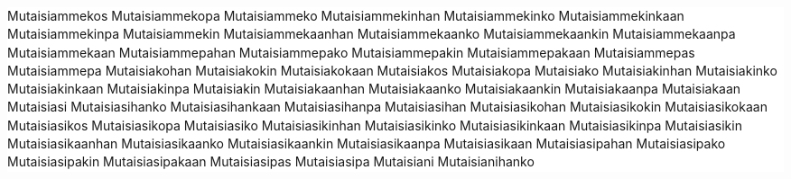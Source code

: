 Mutaisiammekos
Mutaisiammekopa
Mutaisiammeko
Mutaisiammekinhan
Mutaisiammekinko
Mutaisiammekinkaan
Mutaisiammekinpa
Mutaisiammekin
Mutaisiammekaanhan
Mutaisiammekaanko
Mutaisiammekaankin
Mutaisiammekaanpa
Mutaisiammekaan
Mutaisiammepahan
Mutaisiammepako
Mutaisiammepakin
Mutaisiammepakaan
Mutaisiammepas
Mutaisiammepa
Mutaisiakohan
Mutaisiakokin
Mutaisiakokaan
Mutaisiakos
Mutaisiakopa
Mutaisiako
Mutaisiakinhan
Mutaisiakinko
Mutaisiakinkaan
Mutaisiakinpa
Mutaisiakin
Mutaisiakaanhan
Mutaisiakaanko
Mutaisiakaankin
Mutaisiakaanpa
Mutaisiakaan
Mutaisiasi
Mutaisiasihanko
Mutaisiasihankaan
Mutaisiasihanpa
Mutaisiasihan
Mutaisiasikohan
Mutaisiasikokin
Mutaisiasikokaan
Mutaisiasikos
Mutaisiasikopa
Mutaisiasiko
Mutaisiasikinhan
Mutaisiasikinko
Mutaisiasikinkaan
Mutaisiasikinpa
Mutaisiasikin
Mutaisiasikaanhan
Mutaisiasikaanko
Mutaisiasikaankin
Mutaisiasikaanpa
Mutaisiasikaan
Mutaisiasipahan
Mutaisiasipako
Mutaisiasipakin
Mutaisiasipakaan
Mutaisiasipas
Mutaisiasipa
Mutaisiani
Mutaisianihanko